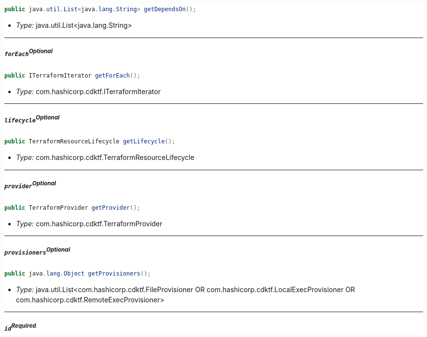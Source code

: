 ```java
public java.util.List<java.lang.String> getDependsOn();
```

- *Type:* java.util.List<java.lang.String>

---

##### `forEach`<sup>Optional</sup> <a name="forEach" id="@cdktf/provider-gitlab.projectJobTokenScopes.ProjectJobTokenScopes.property.forEach"></a>

```java
public ITerraformIterator getForEach();
```

- *Type:* com.hashicorp.cdktf.ITerraformIterator

---

##### `lifecycle`<sup>Optional</sup> <a name="lifecycle" id="@cdktf/provider-gitlab.projectJobTokenScopes.ProjectJobTokenScopes.property.lifecycle"></a>

```java
public TerraformResourceLifecycle getLifecycle();
```

- *Type:* com.hashicorp.cdktf.TerraformResourceLifecycle

---

##### `provider`<sup>Optional</sup> <a name="provider" id="@cdktf/provider-gitlab.projectJobTokenScopes.ProjectJobTokenScopes.property.provider"></a>

```java
public TerraformProvider getProvider();
```

- *Type:* com.hashicorp.cdktf.TerraformProvider

---

##### `provisioners`<sup>Optional</sup> <a name="provisioners" id="@cdktf/provider-gitlab.projectJobTokenScopes.ProjectJobTokenScopes.property.provisioners"></a>

```java
public java.lang.Object getProvisioners();
```

- *Type:* java.util.List<com.hashicorp.cdktf.FileProvisioner OR com.hashicorp.cdktf.LocalExecProvisioner OR com.hashicorp.cdktf.RemoteExecProvisioner>

---

##### `id`<sup>Required</sup> <a name="id" id="@cdktf/provider-gitlab.projectJobTokenScopes.ProjectJobTokenScopes.property.id"></a>
